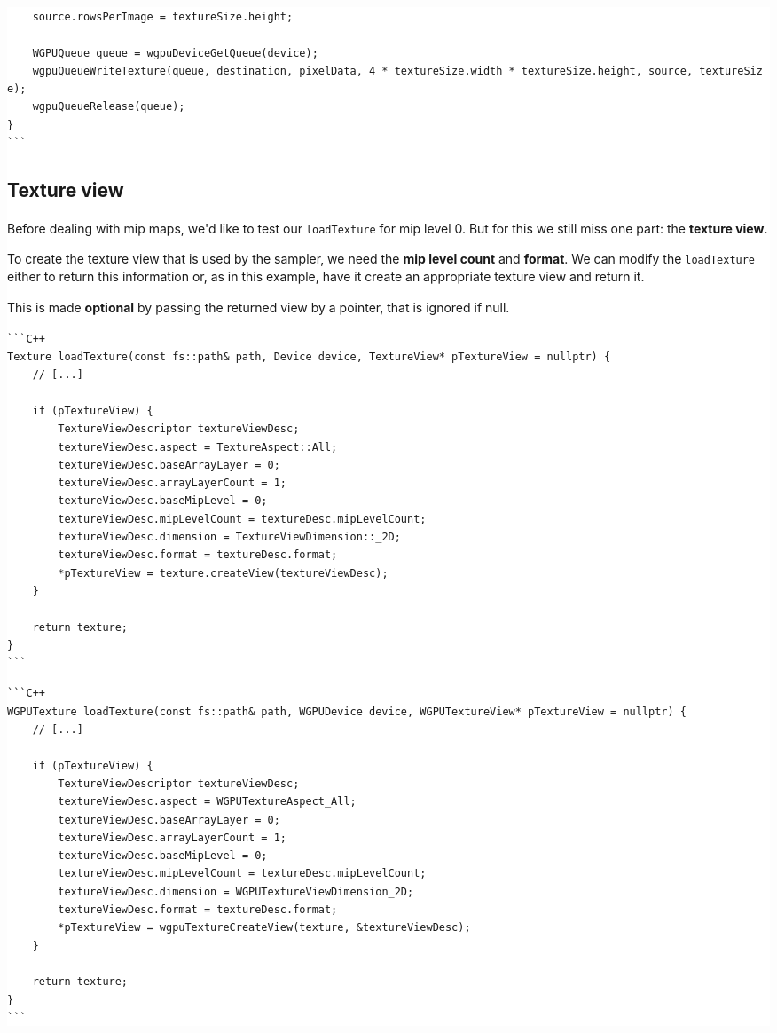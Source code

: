 ````{tab} Vanilla webgpu.h
	source.rowsPerImage = textureSize.height;

	WGPUQueue queue = wgpuDeviceGetQueue(device);
	wgpuQueueWriteTexture(queue, destination, pixelData, 4 * textureSize.width * textureSize.height, source, textureSize);
	wgpuQueueRelease(queue);
}
```
````

## Texture view

Before dealing with mip maps, we'd like to test our `loadTexture` for mip level 0. But for this we still miss one part: the **texture view**.

To create the texture view that is used by the sampler, we need the **mip level count** and **format**. We can modify the `loadTexture` either to return this information or, as in this example, have it create an appropriate texture view and return it.

This is made **optional** by passing the returned view by a pointer, that is ignored if null.

````{tab} With webgpu.hpp
```C++
Texture loadTexture(const fs::path& path, Device device, TextureView* pTextureView = nullptr) {
	// [...]

	if (pTextureView) {
		TextureViewDescriptor textureViewDesc;
		textureViewDesc.aspect = TextureAspect::All;
		textureViewDesc.baseArrayLayer = 0;
		textureViewDesc.arrayLayerCount = 1;
		textureViewDesc.baseMipLevel = 0;
		textureViewDesc.mipLevelCount = textureDesc.mipLevelCount;
		textureViewDesc.dimension = TextureViewDimension::_2D;
		textureViewDesc.format = textureDesc.format;
		*pTextureView = texture.createView(textureViewDesc);
	}

	return texture;
}
```
````

````{tab} Vanilla webgpu.h
```C++
WGPUTexture loadTexture(const fs::path& path, WGPUDevice device, WGPUTextureView* pTextureView = nullptr) {
	// [...]

	if (pTextureView) {
		TextureViewDescriptor textureViewDesc;
		textureViewDesc.aspect = WGPUTextureAspect_All;
		textureViewDesc.baseArrayLayer = 0;
		textureViewDesc.arrayLayerCount = 1;
		textureViewDesc.baseMipLevel = 0;
		textureViewDesc.mipLevelCount = textureDesc.mipLevelCount;
		textureViewDesc.dimension = WGPUTextureViewDimension_2D;
		textureViewDesc.format = textureDesc.format;
		*pTextureView = wgpuTextureCreateView(texture, &textureViewDesc);
	}

	return texture;
}
```
````
